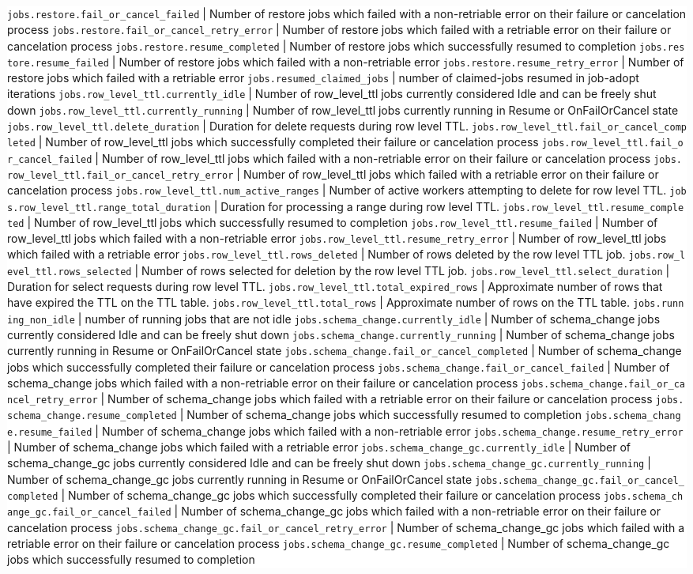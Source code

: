 `jobs.restore.fail_or_cancel_failed` | Number of restore jobs which failed with a non-retriable error on their failure or cancelation process
`jobs.restore.fail_or_cancel_retry_error` | Number of restore jobs which failed with a retriable error on their failure or cancelation process
`jobs.restore.resume_completed` | Number of restore jobs which successfully resumed to completion
`jobs.restore.resume_failed` | Number of restore jobs which failed with a non-retriable error
`jobs.restore.resume_retry_error` | Number of restore jobs which failed with a retriable error
`jobs.resumed_claimed_jobs` | number of claimed-jobs resumed in job-adopt iterations
`jobs.row_level_ttl.currently_idle` | Number of row_level_ttl jobs currently considered Idle and can be freely shut down
`jobs.row_level_ttl.currently_running` | Number of row_level_ttl jobs currently running in Resume or OnFailOrCancel state
`jobs.row_level_ttl.delete_duration` | Duration for delete requests during row level TTL.
`jobs.row_level_ttl.fail_or_cancel_completed` | Number of row_level_ttl jobs which successfully completed their failure or cancelation process
`jobs.row_level_ttl.fail_or_cancel_failed` | Number of row_level_ttl jobs which failed with a non-retriable error on their failure or cancelation process
`jobs.row_level_ttl.fail_or_cancel_retry_error` | Number of row_level_ttl jobs which failed with a retriable error on their failure or cancelation process
`jobs.row_level_ttl.num_active_ranges` | Number of active workers attempting to delete for row level TTL.
`jobs.row_level_ttl.range_total_duration` | Duration for processing a range during row level TTL.
`jobs.row_level_ttl.resume_completed` | Number of row_level_ttl jobs which successfully resumed to completion
`jobs.row_level_ttl.resume_failed` | Number of row_level_ttl jobs which failed with a non-retriable error
`jobs.row_level_ttl.resume_retry_error` | Number of row_level_ttl jobs which failed with a retriable error
`jobs.row_level_ttl.rows_deleted` | Number of rows deleted by the row level TTL job.
`jobs.row_level_ttl.rows_selected` | Number of rows selected for deletion by the row level TTL job.
`jobs.row_level_ttl.select_duration` | Duration for select requests during row level TTL.
`jobs.row_level_ttl.total_expired_rows` | Approximate number of rows that have expired the TTL on the TTL table.
`jobs.row_level_ttl.total_rows` | Approximate number of rows on the TTL table.
`jobs.running_non_idle` | number of running jobs that are not idle
`jobs.schema_change.currently_idle` | Number of schema_change jobs currently considered Idle and can be freely shut down
`jobs.schema_change.currently_running` | Number of schema_change jobs currently running in Resume or OnFailOrCancel state
`jobs.schema_change.fail_or_cancel_completed` | Number of schema_change jobs which successfully completed their failure or cancelation process
`jobs.schema_change.fail_or_cancel_failed` | Number of schema_change jobs which failed with a non-retriable error on their failure or cancelation process
`jobs.schema_change.fail_or_cancel_retry_error` | Number of schema_change jobs which failed with a retriable error on their failure or cancelation process
`jobs.schema_change.resume_completed` | Number of schema_change jobs which successfully resumed to completion
`jobs.schema_change.resume_failed` | Number of schema_change jobs which failed with a non-retriable error
`jobs.schema_change.resume_retry_error` | Number of schema_change jobs which failed with a retriable error
`jobs.schema_change_gc.currently_idle` | Number of schema_change_gc jobs currently considered Idle and can be freely shut down
`jobs.schema_change_gc.currently_running` | Number of schema_change_gc jobs currently running in Resume or OnFailOrCancel state
`jobs.schema_change_gc.fail_or_cancel_completed` | Number of schema_change_gc jobs which successfully completed their failure or cancelation process
`jobs.schema_change_gc.fail_or_cancel_failed` | Number of schema_change_gc jobs which failed with a non-retriable error on their failure or cancelation process
`jobs.schema_change_gc.fail_or_cancel_retry_error` | Number of schema_change_gc jobs which failed with a retriable error on their failure or cancelation process
`jobs.schema_change_gc.resume_completed` | Number of schema_change_gc jobs which successfully resumed to completion